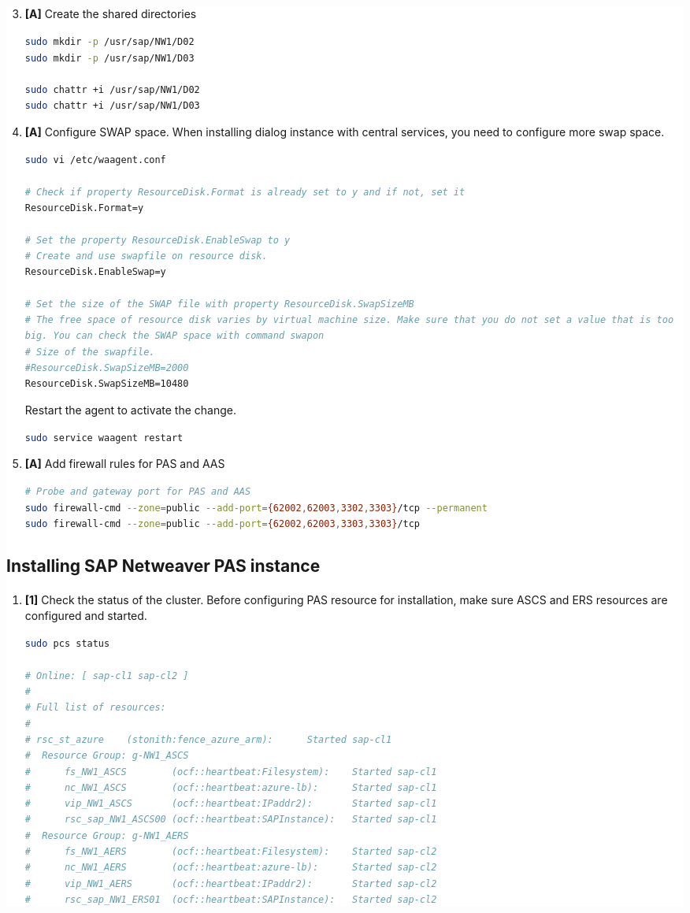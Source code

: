 3. **[A]** Create the shared directories

   ```bash
   sudo mkdir -p /usr/sap/NW1/D02
   sudo mkdir -p /usr/sap/NW1/D03
   
   sudo chattr +i /usr/sap/NW1/D02
   sudo chattr +i /usr/sap/NW1/D03
   ```

4. **[A]** Configure SWAP space. When installing dialog instance with central services, you need to configure more swap space.

   ```bash
   sudo vi /etc/waagent.conf
   
   # Check if property ResourceDisk.Format is already set to y and if not, set it
   ResourceDisk.Format=y
   
   # Set the property ResourceDisk.EnableSwap to y
   # Create and use swapfile on resource disk.
   ResourceDisk.EnableSwap=y
   
   # Set the size of the SWAP file with property ResourceDisk.SwapSizeMB
   # The free space of resource disk varies by virtual machine size. Make sure that you do not set a value that is too big. You can check the SWAP space with command swapon
   # Size of the swapfile.
   #ResourceDisk.SwapSizeMB=2000
   ResourceDisk.SwapSizeMB=10480
   ```

   Restart the agent to activate the change.

   ```bash
   sudo service waagent restart
   ```

5. **[A]** Add firewall rules for PAS and AAS

   ```bash
   # Probe and gateway port for PAS and AAS
   sudo firewall-cmd --zone=public --add-port={62002,62003,3302,3303}/tcp --permanent
   sudo firewall-cmd --zone=public --add-port={62002,62003,3303,3303}/tcp
   ```

## Installing SAP Netweaver PAS instance

1. **[1]** Check the status of the cluster. Before configuring PAS resource for installation, make sure ASCS and ERS resources are configured and started.

   ```bash
   sudo pcs status
   
   # Online: [ sap-cl1 sap-cl2 ]
   #
   # Full list of resources:
   #
   # rsc_st_azure    (stonith:fence_azure_arm):      Started sap-cl1
   #  Resource Group: g-NW1_ASCS
   #      fs_NW1_ASCS        (ocf::heartbeat:Filesystem):    Started sap-cl1
   #      nc_NW1_ASCS        (ocf::heartbeat:azure-lb):      Started sap-cl1
   #      vip_NW1_ASCS       (ocf::heartbeat:IPaddr2):       Started sap-cl1
   #      rsc_sap_NW1_ASCS00 (ocf::heartbeat:SAPInstance):   Started sap-cl1
   #  Resource Group: g-NW1_AERS
   #      fs_NW1_AERS        (ocf::heartbeat:Filesystem):    Started sap-cl2
   #      nc_NW1_AERS        (ocf::heartbeat:azure-lb):      Started sap-cl2
   #      vip_NW1_AERS       (ocf::heartbeat:IPaddr2):       Started sap-cl2
   #      rsc_sap_NW1_ERS01  (ocf::heartbeat:SAPInstance):   Started sap-cl2
   ```